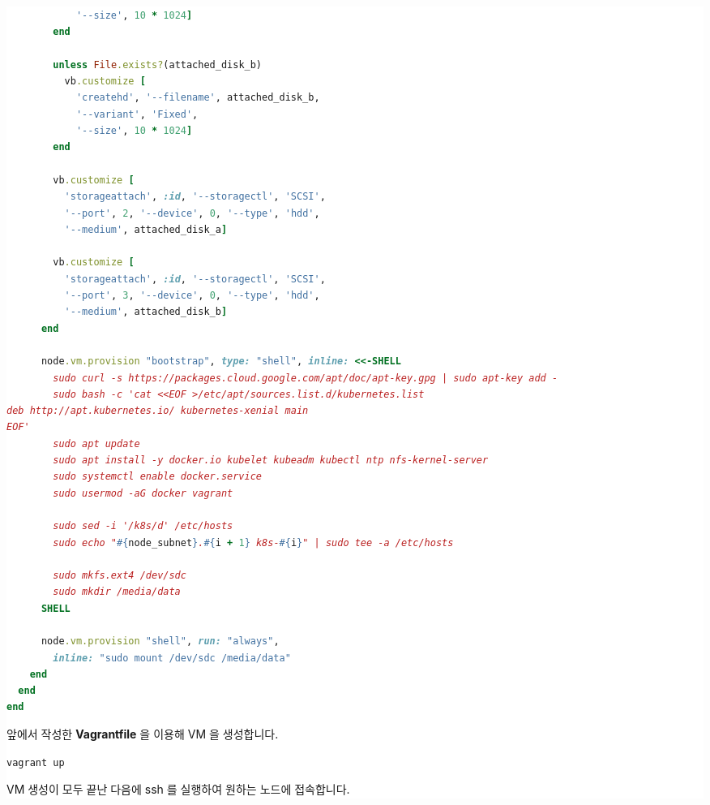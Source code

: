 ```ruby
            '--size', 10 * 1024]
        end

        unless File.exists?(attached_disk_b)
          vb.customize [
            'createhd', '--filename', attached_disk_b,
            '--variant', 'Fixed',
            '--size', 10 * 1024]
        end

        vb.customize [
          'storageattach', :id, '--storagectl', 'SCSI',
          '--port', 2, '--device', 0, '--type', 'hdd',
          '--medium', attached_disk_a]

        vb.customize [
          'storageattach', :id, '--storagectl', 'SCSI',
          '--port', 3, '--device', 0, '--type', 'hdd',
          '--medium', attached_disk_b]
      end

      node.vm.provision "bootstrap", type: "shell", inline: <<-SHELL
        sudo curl -s https://packages.cloud.google.com/apt/doc/apt-key.gpg | sudo apt-key add -
        sudo bash -c 'cat <<EOF >/etc/apt/sources.list.d/kubernetes.list
deb http://apt.kubernetes.io/ kubernetes-xenial main
EOF'
        sudo apt update
        sudo apt install -y docker.io kubelet kubeadm kubectl ntp nfs-kernel-server
        sudo systemctl enable docker.service
        sudo usermod -aG docker vagrant

        sudo sed -i '/k8s/d' /etc/hosts
        sudo echo "#{node_subnet}.#{i + 1} k8s-#{i}" | sudo tee -a /etc/hosts

        sudo mkfs.ext4 /dev/sdc
        sudo mkdir /media/data
      SHELL

      node.vm.provision "shell", run: "always",
        inline: "sudo mount /dev/sdc /media/data"
    end
  end
end
```

앞에서 작성한 **Vagrantfile** 을 이용해 VM 을 생성합니다.

```bash
vagrant up
```

VM 생성이 모두 끝난 다음에 ssh 를 실행하여 원하는 노드에 접속합니다.
